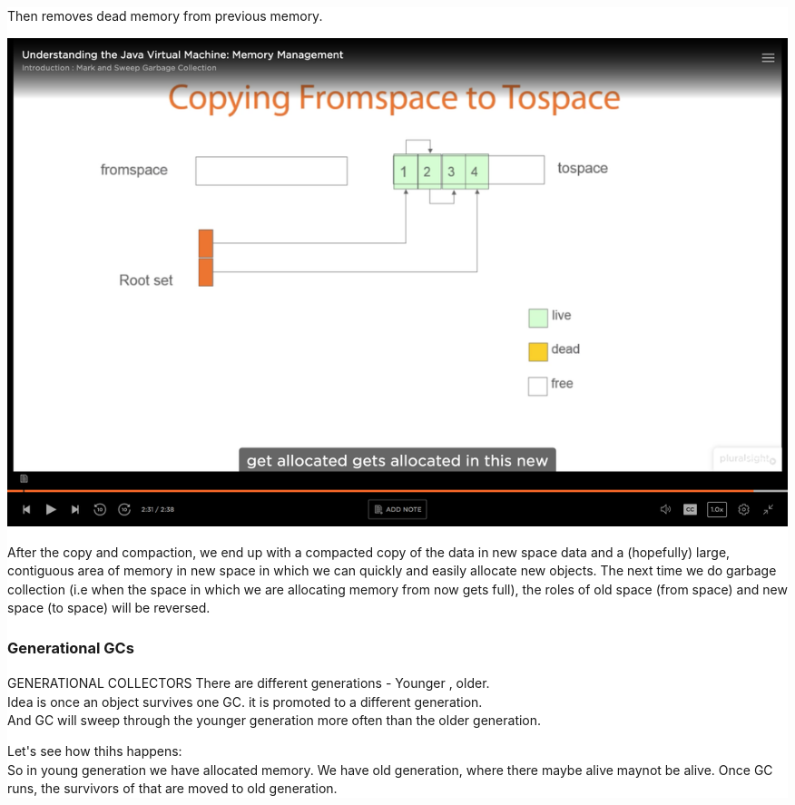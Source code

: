Then removes dead memory from previous memory.

![noImage](./img/CopyingGC3.png)

After the copy and compaction, we end up with a compacted copy of the data in new space data and a (hopefully) large, contiguous area of memory in new space in which we can quickly and easily allocate new objects.
The next time we do garbage collection (i.e when the space in which we are allocating memory from now gets full), the roles of old space (from space) and new space (to space) will be reversed.


### Generational GCs

GENERATIONAL COLLECTORS
There are different generations - Younger , older.  
Idea is once an object survives one GC. it is promoted to a different generation.  
And GC will sweep through the younger generation more often than the older generation.  


Let's see how thihs happens:  
So in young generation we have allocated memory. We have old generation, where there maybe alive maynot be alive.
Once GC runs, the survivors of that are moved to old generation.
